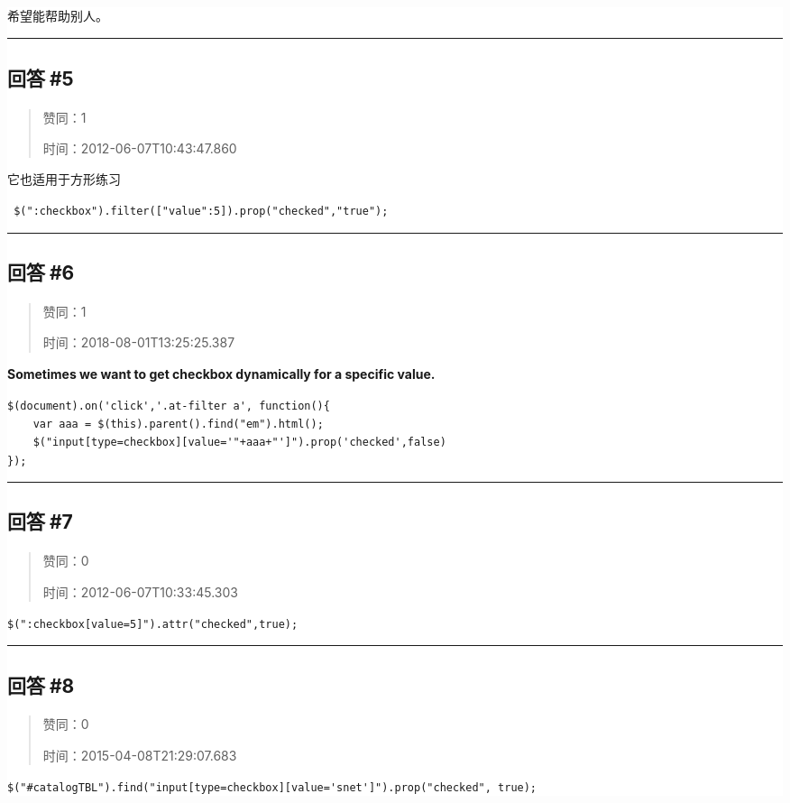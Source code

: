 希望能帮助别人。

* * *

## 回答 #5

> 赞同：1
> 
> 时间：2012-06-07T10:43:47.860

它也适用于方形练习

```
 $(":checkbox").filter(["value":5]).prop("checked","true"); 
```

* * *

## 回答 #6

> 赞同：1
> 
> 时间：2018-08-01T13:25:25.387

**Sometimes we want to get checkbox dynamically for a specific value.**

```
$(document).on('click','.at-filter a', function(){
    var aaa = $(this).parent().find("em").html();
    $("input[type=checkbox][value='"+aaa+"']").prop('checked',false)
}); 
```

* * *

## 回答 #7

> 赞同：0
> 
> 时间：2012-06-07T10:33:45.303

```
$(":checkbox[value=5]").attr("checked",true);​​​ 
```

* * *

## 回答 #8

> 赞同：0
> 
> 时间：2015-04-08T21:29:07.683

```
$("#catalogTBL").find("input[type=checkbox][value='snet']").prop("checked", true); 
```
